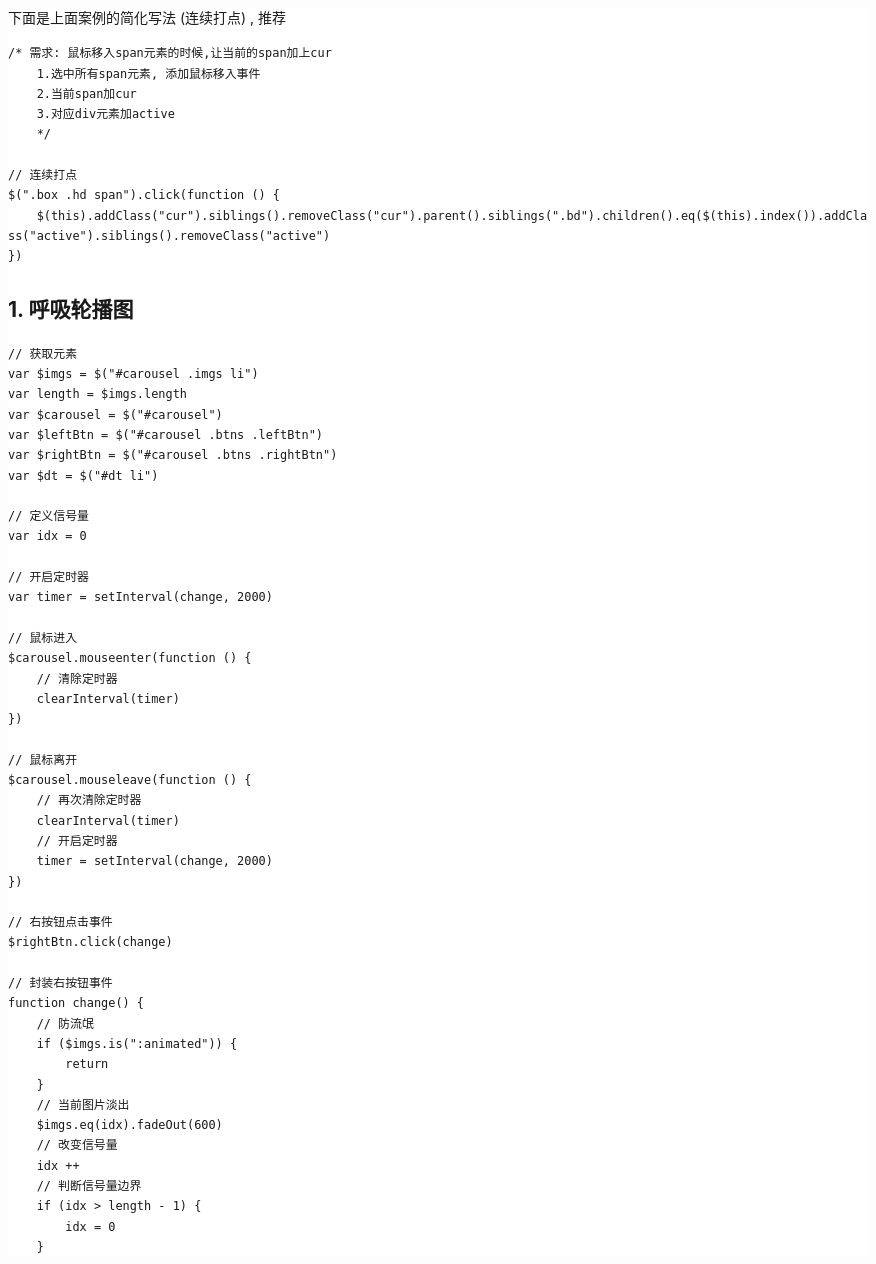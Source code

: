 
下面是上面案例的简化写法 (连续打点) ,  推荐

```
/* 需求: 鼠标移入span元素的时候,让当前的span加上cur
    1.选中所有span元素, 添加鼠标移入事件
    2.当前span加cur
    3.对应div元素加active
    */

// 连续打点
$(".box .hd span").click(function () {
    $(this).addClass("cur").siblings().removeClass("cur").parent().siblings(".bd").children().eq($(this).index()).addClass("active").siblings().removeClass("active")
})
```

## 1. 呼吸轮播图

```
// 获取元素
var $imgs = $("#carousel .imgs li")
var length = $imgs.length
var $carousel = $("#carousel")
var $leftBtn = $("#carousel .btns .leftBtn")
var $rightBtn = $("#carousel .btns .rightBtn")
var $dt = $("#dt li")

// 定义信号量
var idx = 0

// 开启定时器
var timer = setInterval(change, 2000)

// 鼠标进入
$carousel.mouseenter(function () {
    // 清除定时器
    clearInterval(timer)
})

// 鼠标离开
$carousel.mouseleave(function () {
    // 再次清除定时器
    clearInterval(timer)
    // 开启定时器
    timer = setInterval(change, 2000)
})

// 右按钮点击事件
$rightBtn.click(change)

// 封装右按钮事件
function change() {
    // 防流氓
    if ($imgs.is(":animated")) {
        return
    }
    // 当前图片淡出
    $imgs.eq(idx).fadeOut(600)
    // 改变信号量
    idx ++
    // 判断信号量边界
    if (idx > length - 1) {
        idx = 0
    }
```
